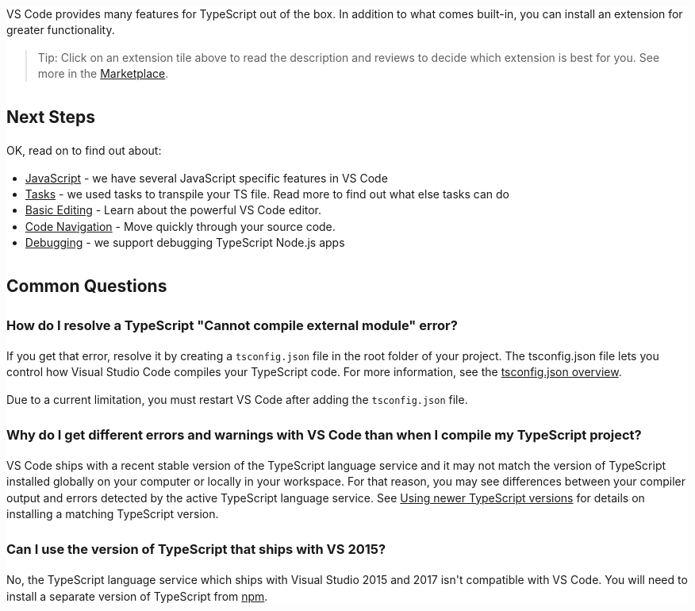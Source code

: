 VS Code provides many features for TypeScript out of the box. In addition to what comes built-in, you can install an extension for greater functionality.

<div class="marketplace-extensions-typescript-curated"></div>

> Tip: Click on an extension tile above to read the description and reviews to decide which extension is best for you. See more in the [Marketplace](https://marketplace.visualstudio.com).

## Next Steps

OK, read on to find out about:

* [JavaScript](/docs/languages/javascript.md) - we have several JavaScript specific features in VS Code
* [Tasks](/docs/editor/tasks.md) - we used tasks to transpile your TS file. Read more to find out what else tasks can do
* [Basic Editing](/docs/editor/codebasics.md) - Learn about the powerful VS Code editor.
* [Code Navigation](/docs/editor/editingevolved.md) - Move quickly through your source code.
* [Debugging](/docs/editor/debugging.md) - we support debugging TypeScript Node.js apps

## Common Questions

### How do I resolve a TypeScript "Cannot compile external module" error?

If you get that error, resolve it by creating a `tsconfig.json` file in the root folder of your project. The tsconfig.json file lets you control how Visual Studio Code compiles your TypeScript code. For more information, see the [tsconfig.json overview](https://www.typescriptlang.org/docs/handbook/tsconfig-json.html).

Due to a current limitation, you must restart VS Code after adding the `tsconfig.json` file.

### Why do I get different errors and warnings with VS Code than when I compile my TypeScript project?

VS Code ships with a recent stable version of the TypeScript language service and it may not match the version of TypeScript installed globally on your computer or locally in your workspace. For that reason, you may see differences between your compiler output and errors detected by the active TypeScript language service. See [Using newer TypeScript versions](/docs/languages/typescript.md#using-newer-typescript-versions) for details on installing a matching TypeScript version.

### Can I use the version of TypeScript that ships with VS 2015?

No, the TypeScript language service which ships with Visual Studio 2015 and 2017 isn't compatible with VS Code. You will need to install a separate version of TypeScript from [npm](https://www.npmjs.com/package/typescript).
